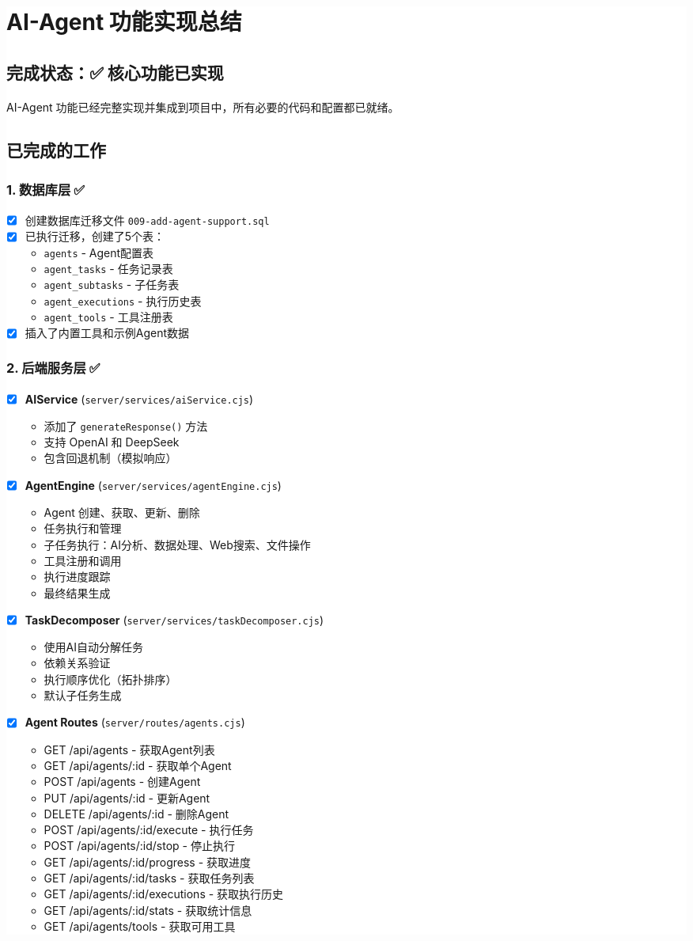 # AI-Agent 功能实现总结

## 完成状态：✅ 核心功能已实现

AI-Agent 功能已经完整实现并集成到项目中，所有必要的代码和配置都已就绪。

## 已完成的工作

### 1. 数据库层 ✅
- [x] 创建数据库迁移文件 `009-add-agent-support.sql`
- [x] 已执行迁移，创建了5个表：
  - `agents` - Agent配置表
  - `agent_tasks` - 任务记录表
  - `agent_subtasks` - 子任务表
  - `agent_executions` - 执行历史表
  - `agent_tools` - 工具注册表
- [x] 插入了内置工具和示例Agent数据

### 2. 后端服务层 ✅
- [x] **AIService** (`server/services/aiService.cjs`)
  - 添加了 `generateResponse()` 方法
  - 支持 OpenAI 和 DeepSeek
  - 包含回退机制（模拟响应）

- [x] **AgentEngine** (`server/services/agentEngine.cjs`)
  - Agent 创建、获取、更新、删除
  - 任务执行和管理
  - 子任务执行：AI分析、数据处理、Web搜索、文件操作
  - 工具注册和调用
  - 执行进度跟踪
  - 最终结果生成

- [x] **TaskDecomposer** (`server/services/taskDecomposer.cjs`)
  - 使用AI自动分解任务
  - 依赖关系验证
  - 执行顺序优化（拓扑排序）
  - 默认子任务生成

- [x] **Agent Routes** (`server/routes/agents.cjs`)
  - GET /api/agents - 获取Agent列表
  - GET /api/agents/:id - 获取单个Agent
  - POST /api/agents - 创建Agent
  - PUT /api/agents/:id - 更新Agent
  - DELETE /api/agents/:id - 删除Agent
  - POST /api/agents/:id/execute - 执行任务
  - POST /api/agents/:id/stop - 停止执行
  - GET /api/agents/:id/progress - 获取进度
  - GET /api/agents/:id/tasks - 获取任务列表
  - GET /api/agents/:id/executions - 获取执行历史
  - GET /api/agents/:id/stats - 获取统计信息
  - GET /api/agents/tools - 获取可用工具
